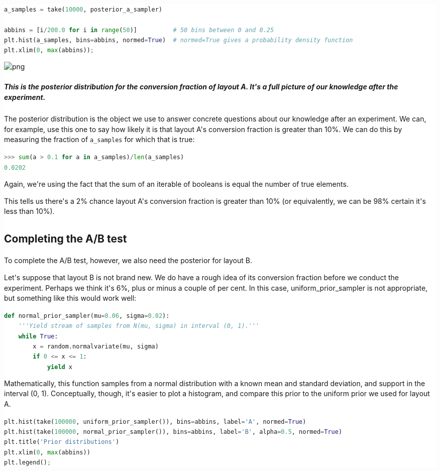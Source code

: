
```python
a_samples = take(10000, posterior_a_sampler)

abbins = [i/200.0 for i in range(50)]          # 50 bins between 0 and 0.25
plt.hist(a_samples, bins=abbins, normed=True)  # normed=True gives a probability density function
plt.xlim(0, max(abbins));
```

![png](/images/2017/07/output_20_0.png)

##### This is the posterior distribution for the conversion fraction of layout A. It's a full picture of our knowledge after the experiment.

The posterior distribution is the object we use to answer concrete questions about our knowledge after an experiment. We can, for example, use this one to say how likely it is that layout A's conversion fraction is greater than 10%. We can do this by measuring the fraction of `a_samples` for which that is true:


```python
>>> sum(a > 0.1 for a in a_samples)/len(a_samples)
0.0202
```

Again, we're using the fact that the sum of an iterable of booleans is equal the number of true elements.

This tells us there's a 2% chance layout A's conversion fraction is greater than 10% (or equivalently, we can be 98% certain it's less than 10%).

## Completing the A/B test

To complete the A/B test, however, we also need the posterior for layout B.

Let's suppose that layout B is not brand new. We do have a rough idea of its conversion fraction before we conduct the experiment. Perhaps we think it's 6%, plus or minus a couple of per cent. In this case, uniform_prior_sampler is not appropriate, but something like this would work well:


```python
def normal_prior_sampler(mu=0.06, sigma=0.02):
    '''Yield stream of samples from N(mu, sigma) in interval (0, 1).'''
    while True:
        x = random.normalvariate(mu, sigma)
        if 0 <= x <= 1:
            yield x
```

Mathematically, this function samples from a normal distribution with a known mean and standard deviation, and support in the interval (0, 1). Conceptually, though, it's easier to plot a histogram, and compare this prior to the uniform prior we used for layout A.


```python
plt.hist(take(100000, uniform_prior_sampler()), bins=abbins, label='A', normed=True)
plt.hist(take(100000, normal_prior_sampler()), bins=abbins, label='B', alpha=0.5, normed=True)
plt.title('Prior distributions')
plt.xlim(0, max(abbins))
plt.legend();
```

